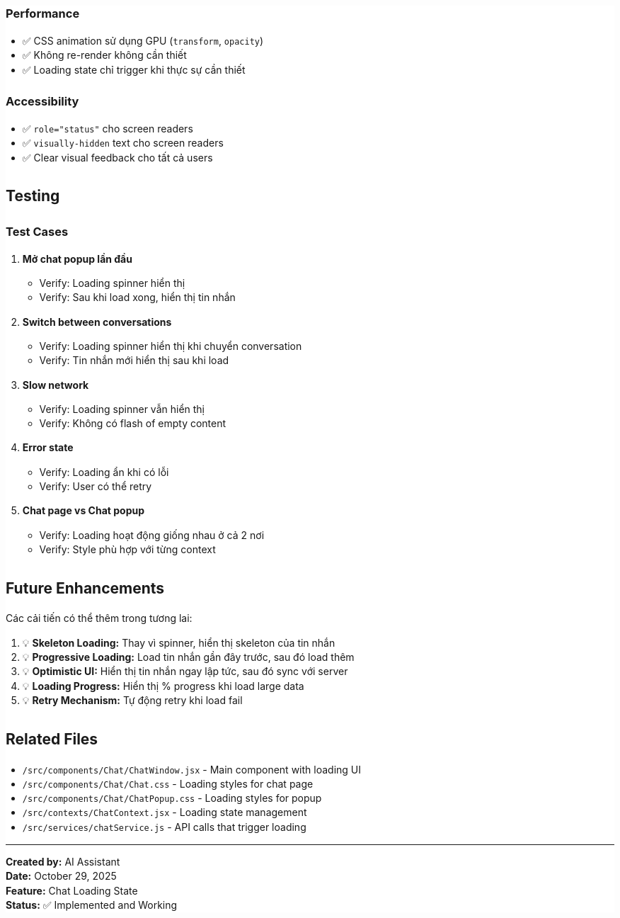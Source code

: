 ### Performance

- ✅ CSS animation sử dụng GPU (`transform`, `opacity`)
- ✅ Không re-render không cần thiết
- ✅ Loading state chỉ trigger khi thực sự cần thiết

### Accessibility

- ✅ `role="status"` cho screen readers
- ✅ `visually-hidden` text cho screen readers
- ✅ Clear visual feedback cho tất cả users

## Testing

### Test Cases

1. **Mở chat popup lần đầu**
   - Verify: Loading spinner hiển thị
   - Verify: Sau khi load xong, hiển thị tin nhắn

2. **Switch between conversations**
   - Verify: Loading spinner hiển thị khi chuyển conversation
   - Verify: Tin nhắn mới hiển thị sau khi load

3. **Slow network**
   - Verify: Loading spinner vẫn hiển thị
   - Verify: Không có flash of empty content

4. **Error state**
   - Verify: Loading ẩn khi có lỗi
   - Verify: User có thể retry

5. **Chat page vs Chat popup**
   - Verify: Loading hoạt động giống nhau ở cả 2 nơi
   - Verify: Style phù hợp với từng context

## Future Enhancements

Các cải tiến có thể thêm trong tương lai:

1. 💡 **Skeleton Loading:** Thay vì spinner, hiển thị skeleton của tin nhắn
2. 💡 **Progressive Loading:** Load tin nhắn gần đây trước, sau đó load thêm
3. 💡 **Optimistic UI:** Hiển thị tin nhắn ngay lập tức, sau đó sync với server
4. 💡 **Loading Progress:** Hiển thị % progress khi load large data
5. 💡 **Retry Mechanism:** Tự động retry khi load fail

## Related Files

- `/src/components/Chat/ChatWindow.jsx` - Main component with loading UI
- `/src/components/Chat/Chat.css` - Loading styles for chat page
- `/src/components/Chat/ChatPopup.css` - Loading styles for popup
- `/src/contexts/ChatContext.jsx` - Loading state management
- `/src/services/chatService.js` - API calls that trigger loading

---
**Created by:** AI Assistant  
**Date:** October 29, 2025  
**Feature:** Chat Loading State  
**Status:** ✅ Implemented and Working
